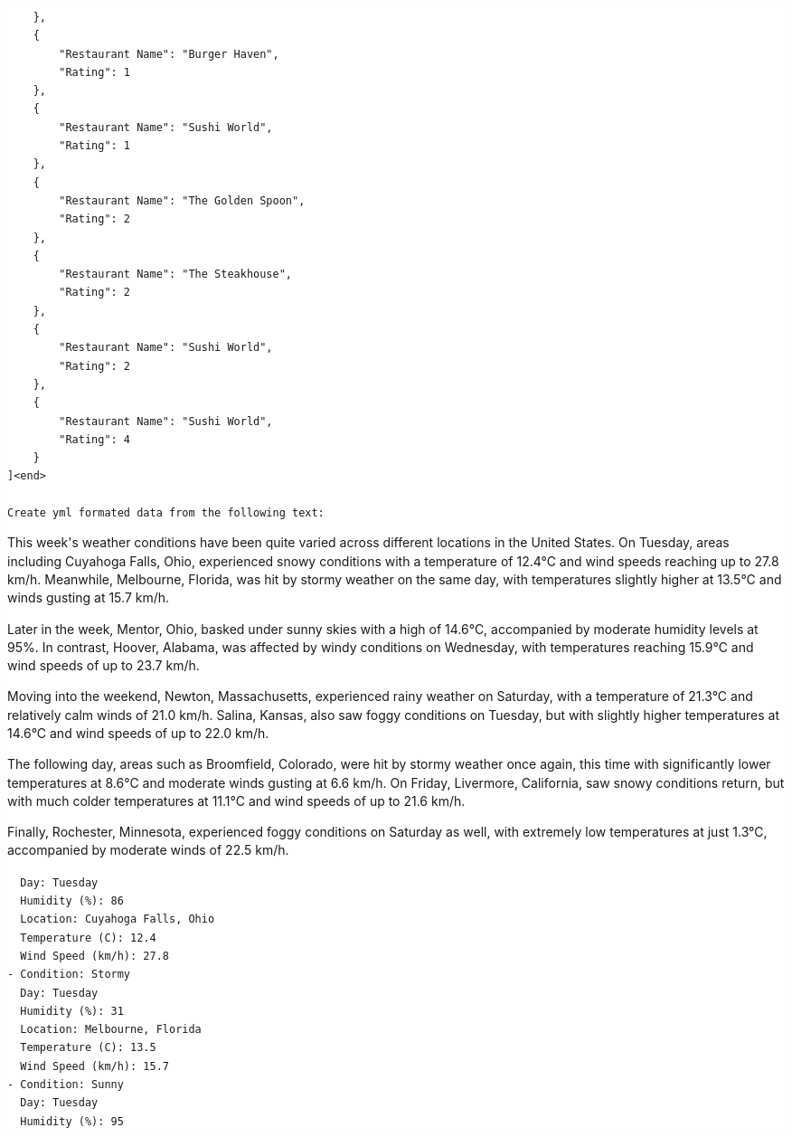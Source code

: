 ```<start>[
    },
    {
        "Restaurant Name": "Burger Haven",
        "Rating": 1
    },
    {
        "Restaurant Name": "Sushi World",
        "Rating": 1
    },
    {
        "Restaurant Name": "The Golden Spoon",
        "Rating": 2
    },
    {
        "Restaurant Name": "The Steakhouse",
        "Rating": 2
    },
    {
        "Restaurant Name": "Sushi World",
        "Rating": 2
    },
    {
        "Restaurant Name": "Sushi World",
        "Rating": 4
    }
]<end>

Create yml formated data from the following text:
```
This week's weather conditions have been quite varied across different locations in the United States. On Tuesday, areas including Cuyahoga Falls, Ohio, experienced snowy conditions with a temperature of 12.4°C and wind speeds reaching up to 27.8 km/h. Meanwhile, Melbourne, Florida, was hit by stormy weather on the same day, with temperatures slightly higher at 13.5°C and winds gusting at 15.7 km/h.

Later in the week, Mentor, Ohio, basked under sunny skies with a high of 14.6°C, accompanied by moderate humidity levels at 95%. In contrast, Hoover, Alabama, was affected by windy conditions on Wednesday, with temperatures reaching 15.9°C and wind speeds of up to 23.7 km/h.

Moving into the weekend, Newton, Massachusetts, experienced rainy weather on Saturday, with a temperature of 21.3°C and relatively calm winds of 21.0 km/h. Salina, Kansas, also saw foggy conditions on Tuesday, but with slightly higher temperatures at 14.6°C and wind speeds of up to 22.0 km/h.

The following day, areas such as Broomfield, Colorado, were hit by stormy weather once again, this time with significantly lower temperatures at 8.6°C and moderate winds gusting at 6.6 km/h. On Friday, Livermore, California, saw snowy conditions return, but with much colder temperatures at 11.1°C and wind speeds of up to 21.6 km/h.

Finally, Rochester, Minnesota, experienced foggy conditions on Saturday as well, with extremely low temperatures at just 1.3°C, accompanied by moderate winds of 22.5 km/h.
```<start>- Condition: Snowy
  Day: Tuesday
  Humidity (%): 86
  Location: Cuyahoga Falls, Ohio
  Temperature (C): 12.4
  Wind Speed (km/h): 27.8
- Condition: Stormy
  Day: Tuesday
  Humidity (%): 31
  Location: Melbourne, Florida
  Temperature (C): 13.5
  Wind Speed (km/h): 15.7
- Condition: Sunny
  Day: Tuesday
  Humidity (%): 95
```